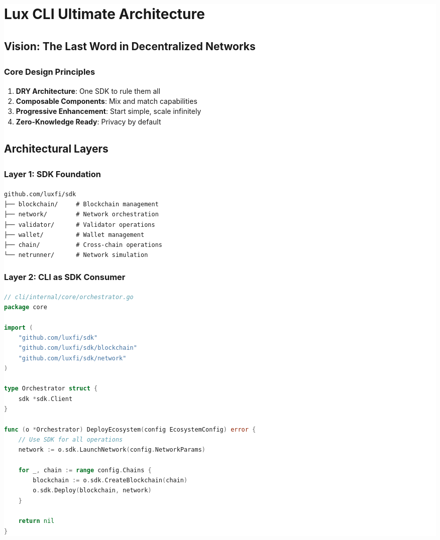 # Lux CLI Ultimate Architecture

## Vision: The Last Word in Decentralized Networks

### Core Design Principles

1. **DRY Architecture**: One SDK to rule them all
2. **Composable Components**: Mix and match capabilities
3. **Progressive Enhancement**: Start simple, scale infinitely
4. **Zero-Knowledge Ready**: Privacy by default

## Architectural Layers

### Layer 1: SDK Foundation
```
github.com/luxfi/sdk
├── blockchain/     # Blockchain management
├── network/        # Network orchestration
├── validator/      # Validator operations
├── wallet/         # Wallet management
├── chain/          # Cross-chain operations
└── netrunner/      # Network simulation
```

### Layer 2: CLI as SDK Consumer
```go
// cli/internal/core/orchestrator.go
package core

import (
    "github.com/luxfi/sdk"
    "github.com/luxfi/sdk/blockchain"
    "github.com/luxfi/sdk/network"
)

type Orchestrator struct {
    sdk *sdk.Client
}

func (o *Orchestrator) DeployEcosystem(config EcosystemConfig) error {
    // Use SDK for all operations
    network := o.sdk.LaunchNetwork(config.NetworkParams)
    
    for _, chain := range config.Chains {
        blockchain := o.sdk.CreateBlockchain(chain)
        o.sdk.Deploy(blockchain, network)
    }
    
    return nil
}
```
